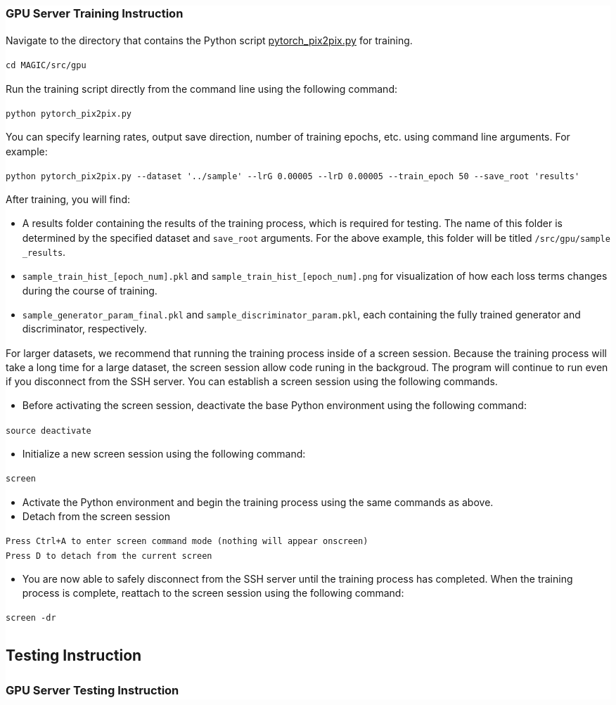 ### GPU Server Training Instruction

Navigate to the directory that contains the Python script [pytorch_pix2pix.py](src/gpu/pytorch_pix2pix.py) for training.
```
cd MAGIC/src/gpu
```
Run the training script directly from the command line using the following command:  
```
python pytorch_pix2pix.py 
```
You can specify learning rates, output save direction, number of training epochs, etc. using command line arguments. For example:  
```
python pytorch_pix2pix.py --dataset '../sample' --lrG 0.00005 --lrD 0.00005 --train_epoch 50 --save_root 'results' 
```
After training, you will find: 

- A results folder containing the results of the training process, which is required for testing. The name of this folder is determined by the specified dataset and ```save_root``` arguments. For the above example, this folder will be titled ```/src/gpu/sample_results```. 

- ```sample_train_hist_[epoch_num].pkl``` and ```sample_train_hist_[epoch_num].png``` for visualization of how each loss terms changes during the course of training. 

- ```sample_generator_param_final.pkl``` and ```sample_discriminator_param.pkl```, each containing the fully trained generator and discriminator, respectively. 

For larger datasets, we recommend that running the training process inside of a screen session. Because the training process will take a long time for a large dataset, the screen session allow code runing in the backgroud. The program will continue to run even if you disconnect from the SSH server. You can establish a screen session using the following commands.
- Before activating the screen session, deactivate the base Python environment using the following command:
```
source deactivate
```
- Initialize a new screen session using the following command: 
```
screen
```
- Activate the Python environment and begin the training process using the same commands as above.
- Detach from the screen session
```
Press Ctrl+A to enter screen command mode (nothing will appear onscreen)
Press D to detach from the current screen
```
- You are now able to safely disconnect from the SSH server until the training process has completed.
When the training process is complete, reattach to the screen session using the following command: 
```
screen -dr
```

## Testing Instruction
### GPU Server Testing Instruction

